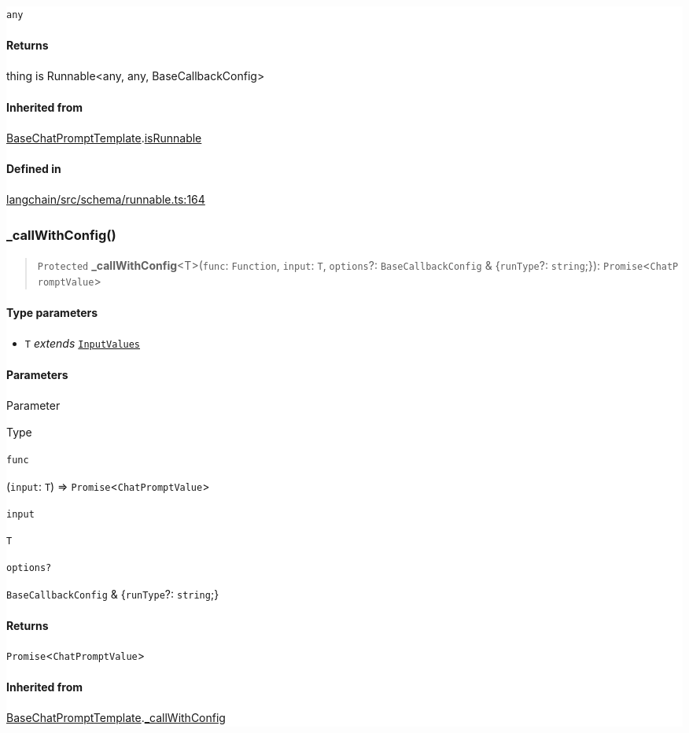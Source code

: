 `any`

#### Returns[](#returns-22 "Direct link to Returns")

thing is Runnable<any, any, BaseCallbackConfig\>

#### Inherited from[](#inherited-from-26 "Direct link to Inherited from")

[BaseChatPromptTemplate](/docs/api/prompts/classes/BaseChatPromptTemplate).[isRunnable](/docs/api/prompts/classes/BaseChatPromptTemplate#isrunnable)

#### Defined in[](#defined-in-35 "Direct link to Defined in")

[langchain/src/schema/runnable.ts:164](https://github.com/hwchase17/langchainjs/blob/1c1274d/langchain/src/schema/runnable.ts#L164)

### \_callWithConfig()[](#_callwithconfig "Direct link to _callwithconfig")

> `Protected` **\_callWithConfig**<T\>(`func`: `Function`, `input`: `T`, `options`?: `BaseCallbackConfig` & {`runType`?: `string`;}): `Promise`<`ChatPromptValue`\>

#### Type parameters[](#type-parameters-1 "Direct link to Type parameters")

*   `T` _extends_ [`InputValues`](/docs/api/schema/types/InputValues)

#### Parameters[](#parameters-16 "Direct link to Parameters")

Parameter

Type

`func`

(`input`: `T`) => `Promise`<`ChatPromptValue`\>

`input`

`T`

`options?`

`BaseCallbackConfig` & {`runType`?: `string`;}

#### Returns[](#returns-23 "Direct link to Returns")

`Promise`<`ChatPromptValue`\>

#### Inherited from[](#inherited-from-27 "Direct link to Inherited from")

[BaseChatPromptTemplate](/docs/api/prompts/classes/BaseChatPromptTemplate).[\_callWithConfig](/docs/api/prompts/classes/BaseChatPromptTemplate#_callwithconfig)
